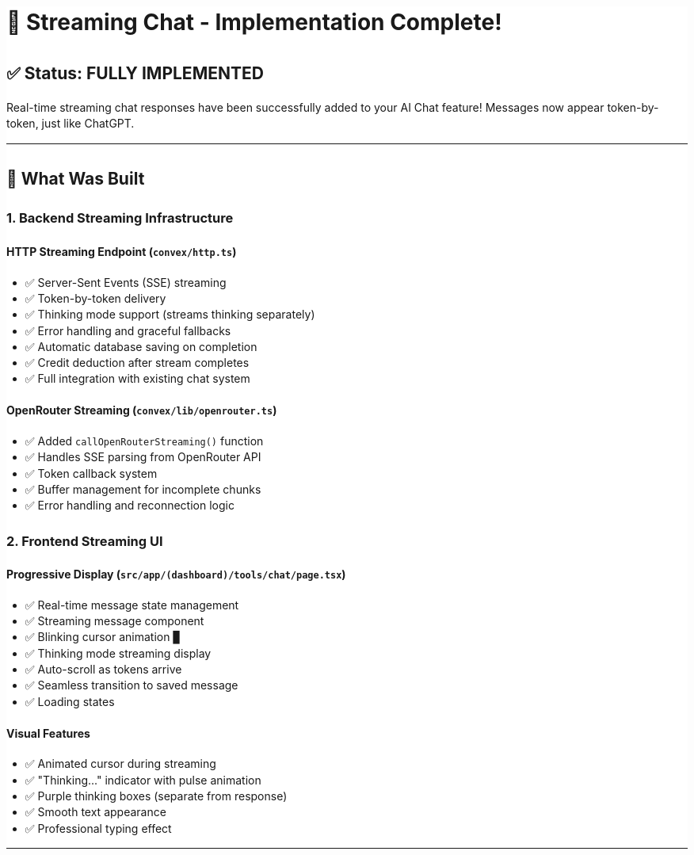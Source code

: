 # 🌊 Streaming Chat - Implementation Complete!

## ✅ Status: FULLY IMPLEMENTED

Real-time streaming chat responses have been successfully added to your AI Chat feature! Messages now appear token-by-token, just like ChatGPT.

---

## 🎯 What Was Built

### **1. Backend Streaming Infrastructure**

#### **HTTP Streaming Endpoint** (`convex/http.ts`)
- ✅ Server-Sent Events (SSE) streaming
- ✅ Token-by-token delivery
- ✅ Thinking mode support (streams thinking separately)
- ✅ Error handling and graceful fallbacks
- ✅ Automatic database saving on completion
- ✅ Credit deduction after stream completes
- ✅ Full integration with existing chat system

#### **OpenRouter Streaming** (`convex/lib/openrouter.ts`)
- ✅ Added `callOpenRouterStreaming()` function
- ✅ Handles SSE parsing from OpenRouter API
- ✅ Token callback system
- ✅ Buffer management for incomplete chunks
- ✅ Error handling and reconnection logic

### **2. Frontend Streaming UI**

#### **Progressive Display** (`src/app/(dashboard)/tools/chat/page.tsx`)
- ✅ Real-time message state management
- ✅ Streaming message component
- ✅ Blinking cursor animation ▊
- ✅ Thinking mode streaming display
- ✅ Auto-scroll as tokens arrive
- ✅ Seamless transition to saved message
- ✅ Loading states

#### **Visual Features**
- ✅ Animated cursor during streaming
- ✅ "Thinking..." indicator with pulse animation
- ✅ Purple thinking boxes (separate from response)
- ✅ Smooth text appearance
- ✅ Professional typing effect

---
